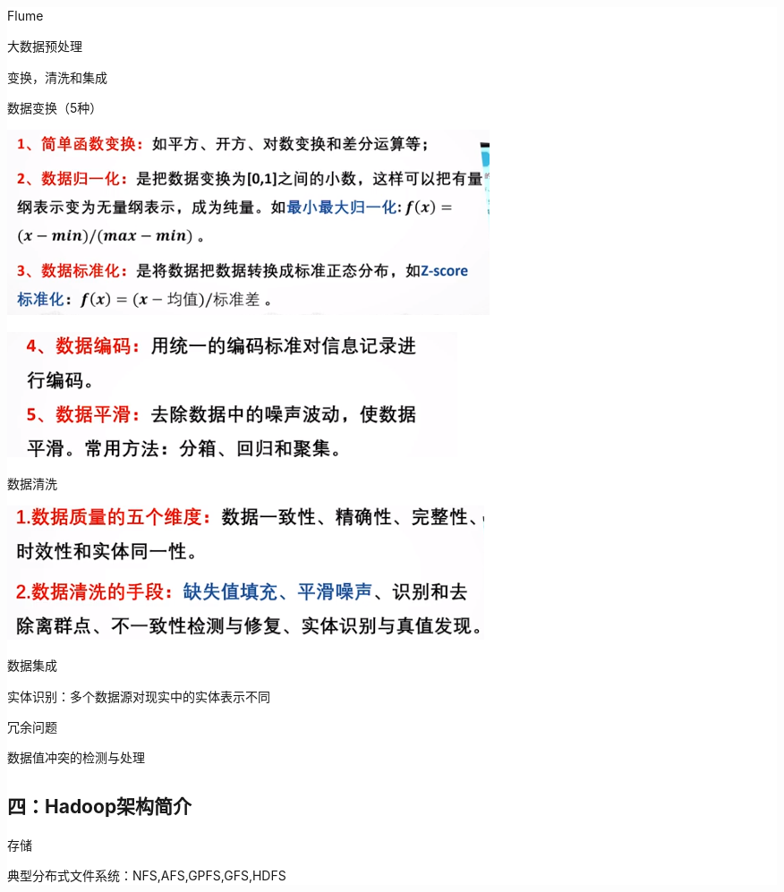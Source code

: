 Flume

大数据预处理

变换，清洗和集成

数据变换（5种）

![](media/f7f04d86e41185b10045df6f7e947e31.png)

![](media/4ffe90fc822a2ece622bc258e929f9e2.png)

数据清洗

![](media/d6c7354e5ed0695633c46abc872905cc.png)

数据集成

实体识别：多个数据源对现实中的实体表示不同

冗余问题

数据值冲突的检测与处理

## 四：Hadoop架构简介

存储

典型分布式文件系统：NFS,AFS,GPFS,GFS,HDFS
